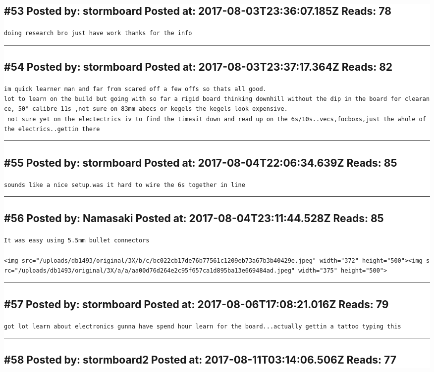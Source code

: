 ## \#53 Posted by: stormboard Posted at: 2017-08-03T23:36:07.185Z Reads: 78

```
doing research bro just have work thanks for the info
```

---
## \#54 Posted by: stormboard Posted at: 2017-08-03T23:37:17.364Z Reads: 82

```
im quick learner man and far from scared off a few offs so thats all good.
lot to learn on the build but going with so far a rigid board thinking downhill without the dip in the board for clearance, 50° calibre 11s ,not sure on 83mm abecs or kegels the kegels look expensive.
 not sure yet on the electectrics iv to find the timesit down and read up on the 6s/10s..vecs,focboxs,just the whole of the electrics..gettin there
```

---
## \#55 Posted by: stormboard Posted at: 2017-08-04T22:06:34.639Z Reads: 85

```
sounds like a nice setup.was it hard to wire the 6s together in line
```

---
## \#56 Posted by: Namasaki Posted at: 2017-08-04T23:11:44.528Z Reads: 85

```
It was easy using 5.5mm bullet connectors 

<img src="/uploads/db1493/original/3X/b/c/bc022cb17de76b77561c1209eb73a67b3b40429e.jpeg" width="372" height="500"><img src="/uploads/db1493/original/3X/a/a/aa00d76d264e2c95f657ca1d895ba13e669484ad.jpeg" width="375" height="500">
```

---
## \#57 Posted by: stormboard Posted at: 2017-08-06T17:08:21.016Z Reads: 79

```
got lot learn about electronics gunna have spend hour learn for the board...actually gettin a tattoo typing this
```

---
## \#58 Posted by: stormboard2 Posted at: 2017-08-11T03:14:06.506Z Reads: 77
